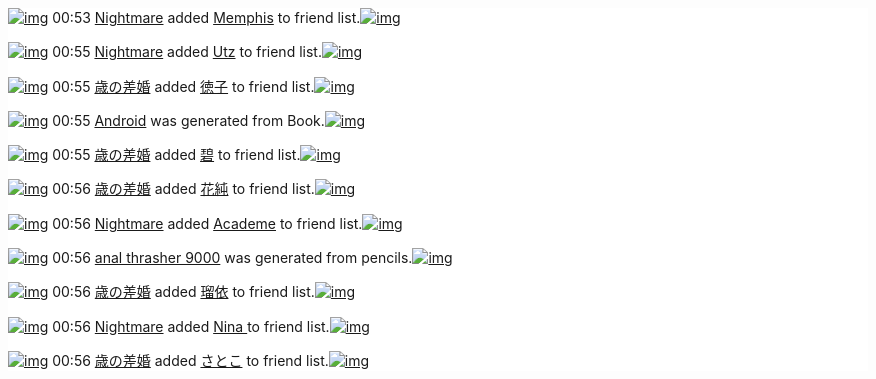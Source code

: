 [![img](http://www.deviantsart.com/k1uom4.jpeg)](http://www.barcodekanojo.com/user/479031/Nightmare) 00:53 [Nightmare](http://www.barcodekanojo.com/user/479031/Nightmare) added [Memphis](http://www.barcodekanojo.com/kanojo/2561521/Memphis) to friend list.[![img](http://www.deviantsart.com/2v4k5vf.png)](http://www.barcodekanojo.com/kanojo/2561521/Memphis) 

[![img](http://www.deviantsart.com/k1uom4.jpeg)](http://www.barcodekanojo.com/user/479031/Nightmare) 00:55 [Nightmare](http://www.barcodekanojo.com/user/479031/Nightmare) added [Utz](http://www.barcodekanojo.com/kanojo/2913199/Utz) to friend list.[![img](http://www.deviantsart.com/3df0j6u.png)](http://www.barcodekanojo.com/kanojo/2913199/Utz) 

[![img](http://www.deviantsart.com/22te7c4.jpeg)](http://www.barcodekanojo.com/user/473489/%E6%AD%B3%E3%81%AE%E5%B7%AE%E5%A9%9A) 00:55 [歳の差婚](http://www.barcodekanojo.com/user/473489/%E6%AD%B3%E3%81%AE%E5%B7%AE%E5%A9%9A) added [徳子](http://www.barcodekanojo.com/kanojo/2651327/%E5%BE%B3%E5%AD%90) to friend list.[![img](http://www.deviantsart.com/2sfej9d.png)](http://www.barcodekanojo.com/kanojo/2651327/%E5%BE%B3%E5%AD%90) 

[![img](http://www.deviantsart.com/3k9tid9.png)](http://www.barcodekanojo.com/kanojo/3119572/Android) 00:55 [Android](http://www.barcodekanojo.com/kanojo/3119572/Android) was generated from Book.[![img](http://www.deviantsart.com/1qd0at2.jpeg)](http://www.barcodekanojo.com/product_images/barcode/5886723/1410278091/50x50xBook.jpg,qw=88,ah=88.pagespeed.ic.9W8mCtec4F.jpg) 

[![img](http://www.deviantsart.com/22te7c4.jpeg)](http://www.barcodekanojo.com/user/473489/%E6%AD%B3%E3%81%AE%E5%B7%AE%E5%A9%9A) 00:55 [歳の差婚](http://www.barcodekanojo.com/user/473489/%E6%AD%B3%E3%81%AE%E5%B7%AE%E5%A9%9A) added [碧](http://www.barcodekanojo.com/kanojo/2504412/%E7%A2%A7) to friend list.[![img](http://www.deviantsart.com/1c1bg6p.png)](http://www.barcodekanojo.com/kanojo/2504412/%E7%A2%A7) 

[![img](http://www.deviantsart.com/22te7c4.jpeg)](http://www.barcodekanojo.com/user/473489/%E6%AD%B3%E3%81%AE%E5%B7%AE%E5%A9%9A) 00:56 [歳の差婚](http://www.barcodekanojo.com/user/473489/%E6%AD%B3%E3%81%AE%E5%B7%AE%E5%A9%9A) added [花純](http://www.barcodekanojo.com/kanojo/2504117/%E8%8A%B1%E7%B4%94) to friend list.[![img](http://www.deviantsart.com/25lkg3o.png)](http://www.barcodekanojo.com/kanojo/2504117/%E8%8A%B1%E7%B4%94) 

[![img](http://www.deviantsart.com/k1uom4.jpeg)](http://www.barcodekanojo.com/user/479031/Nightmare) 00:56 [Nightmare](http://www.barcodekanojo.com/user/479031/Nightmare) added [Academe](http://www.barcodekanojo.com/kanojo/2508862/Academe) to friend list.[![img](http://www.deviantsart.com/2q7suu0.png)](http://www.barcodekanojo.com/kanojo/2508862/Academe) 

[![img](http://www.deviantsart.com/fgt021.png)](http://www.barcodekanojo.com/kanojo/3119573/anal%20thrasher%209000) 00:56 [anal thrasher 9000](http://www.barcodekanojo.com/kanojo/3119573/anal%20thrasher%209000) was generated from pencils.[![img](http://www.deviantsart.com/2vvhaqq.jpeg)](http://www.barcodekanojo.com/product_images/barcode/5886727/1410278146/pencils.jpg) 

[![img](http://www.deviantsart.com/22te7c4.jpeg)](http://www.barcodekanojo.com/user/473489/%E6%AD%B3%E3%81%AE%E5%B7%AE%E5%A9%9A) 00:56 [歳の差婚](http://www.barcodekanojo.com/user/473489/%E6%AD%B3%E3%81%AE%E5%B7%AE%E5%A9%9A) added [瑠依](http://www.barcodekanojo.com/kanojo/2504083/%E7%91%A0%E4%BE%9D) to friend list.[![img](http://www.deviantsart.com/14dcf5b.png)](http://www.barcodekanojo.com/kanojo/2504083/%E7%91%A0%E4%BE%9D) 

[![img](http://www.deviantsart.com/k1uom4.jpeg)](http://www.barcodekanojo.com/user/479031/Nightmare) 00:56 [Nightmare](http://www.barcodekanojo.com/user/479031/Nightmare) added [Nina ](http://www.barcodekanojo.com/kanojo/2566729/Nina%20) to friend list.[![img](http://www.deviantsart.com/22jog3a.png)](http://www.barcodekanojo.com/kanojo/2566729/Nina%20) 

[![img](http://www.deviantsart.com/22te7c4.jpeg)](http://www.barcodekanojo.com/user/473489/%E6%AD%B3%E3%81%AE%E5%B7%AE%E5%A9%9A) 00:56 [歳の差婚](http://www.barcodekanojo.com/user/473489/%E6%AD%B3%E3%81%AE%E5%B7%AE%E5%A9%9A) added [さとこ](http://www.barcodekanojo.com/kanojo/2242761/%E3%81%95%E3%81%A8%E3%81%93) to friend list.[![img](http://www.deviantsart.com/36pjkmm.png)](http://www.barcodekanojo.com/kanojo/2242761/%E3%81%95%E3%81%A8%E3%81%93) 
